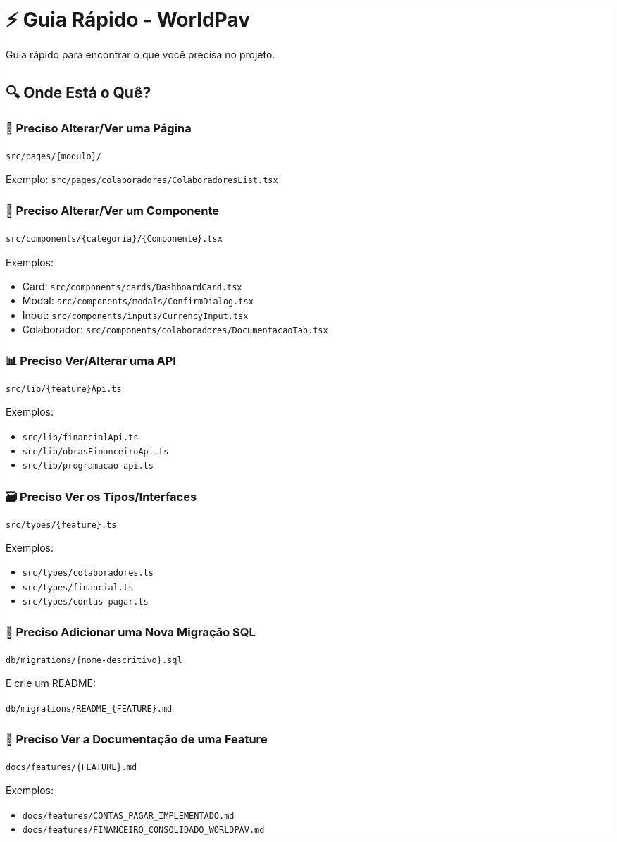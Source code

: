 # ⚡ Guia Rápido - WorldPav

Guia rápido para encontrar o que você precisa no projeto.

## 🔍 Onde Está o Quê?

### 📱 Preciso Alterar/Ver uma Página
```
src/pages/{modulo}/
```
Exemplo: `src/pages/colaboradores/ColaboradoresList.tsx`

### 🎨 Preciso Alterar/Ver um Componente
```
src/components/{categoria}/{Componente}.tsx
```

Exemplos:
- Card: `src/components/cards/DashboardCard.tsx`
- Modal: `src/components/modals/ConfirmDialog.tsx`
- Input: `src/components/inputs/CurrencyInput.tsx`
- Colaborador: `src/components/colaboradores/DocumentacaoTab.tsx`

### 📊 Preciso Ver/Alterar uma API
```
src/lib/{feature}Api.ts
```
Exemplos:
- `src/lib/financialApi.ts`
- `src/lib/obrasFinanceiroApi.ts`
- `src/lib/programacao-api.ts`

### 🗃️ Preciso Ver os Tipos/Interfaces
```
src/types/{feature}.ts
```
Exemplos:
- `src/types/colaboradores.ts`
- `src/types/financial.ts`
- `src/types/contas-pagar.ts`

### 🎯 Preciso Adicionar uma Nova Migração SQL
```
db/migrations/{nome-descritivo}.sql
```
E crie um README:
```
db/migrations/README_{FEATURE}.md
```

### 📖 Preciso Ver a Documentação de uma Feature
```
docs/features/{FEATURE}.md
```
Exemplos:
- `docs/features/CONTAS_PAGAR_IMPLEMENTADO.md`
- `docs/features/FINANCEIRO_CONSOLIDADO_WORLDPAV.md`
